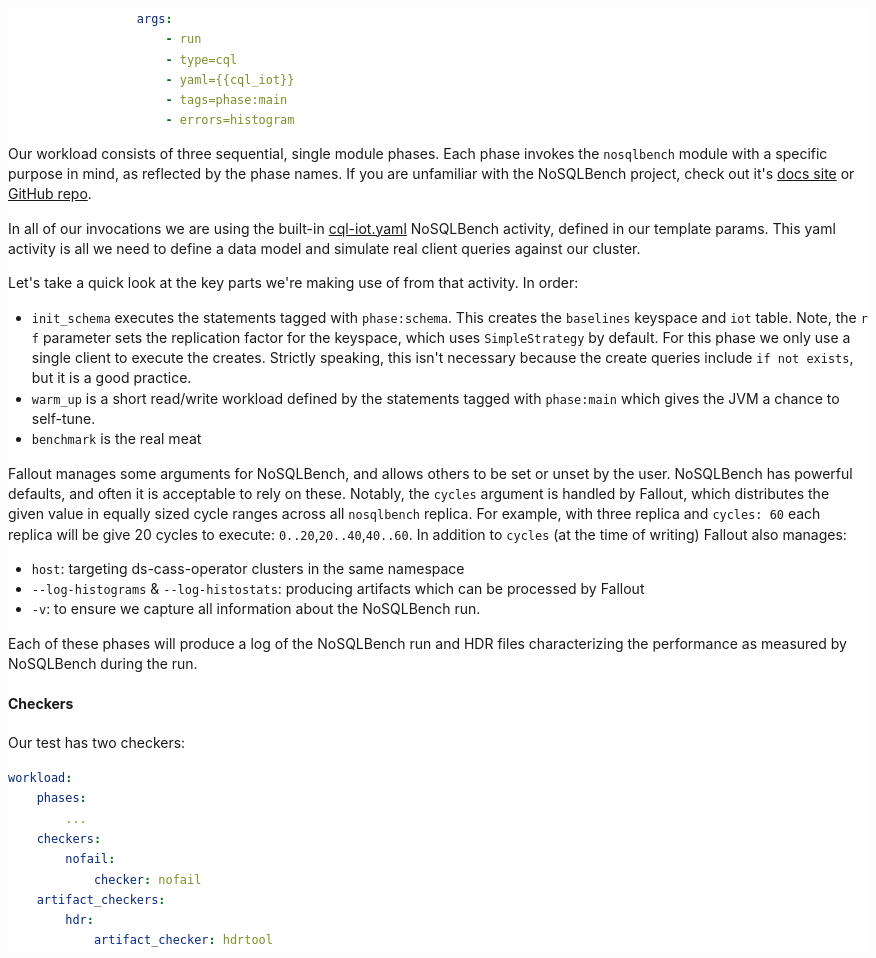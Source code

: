 ```yaml
                  args:
                      - run
                      - type=cql
                      - yaml={{cql_iot}}
                      - tags=phase:main
                      - errors=histogram
``` 

Our workload consists of three sequential, single module phases. Each phase invokes the `nosqlbench` module with a specific purpose in mind, as reflected by the phase names. If you are unfamiliar with the NoSQLBench project, check out it's [docs site](http://docs.nosqlbench.io/#/) or [GitHub repo](https://github.com/nosqlbench/nosqlbench).

In all of our invocations we are using the built-in [cql-iot.yaml](https://github.com/nosqlbench/nosqlbench/blob/1c05974ffab3ceb807e60b0f612254cc1503fc70/activitytype-cql/src/main/resources/activities/cql-iot.yaml) NoSQLBench activity, defined in our template params. This yaml activity is all we need to define a data model and simulate real client queries against our cluster. 

Let's take a quick look at the key parts we're making use of from that activity. In order:
- `init_schema` executes the statements tagged with `phase:schema`. This creates the `baselines` keyspace and `iot` table. Note, the `rf` parameter sets the replication factor for the keyspace, which uses `SimpleStrategy` by default. For this phase we only use a single client to execute the creates. Strictly speaking, this isn't necessary because the create queries include `if not exists`, but it is a good practice. 
- `warm_up` is a short read/write workload defined by the statements tagged with `phase:main` which gives the JVM a chance to self-tune.
- `benchmark` is the real meat

Fallout manages some arguments for NoSQLBench, and allows others to be set or unset by the user. NoSQLBench has powerful defaults, and often it is acceptable to rely on these. Notably, the `cycles` argument is handled by Fallout, which distributes the given value in equally sized cycle ranges across all `nosqlbench` replica. For example, with three replica and `cycles: 60` each replica will be give 20 cycles to execute: `0..20`,`20..40`,`40..60`. In addition to `cycles` (at the time of writing) Fallout also manages:
- `host`: targeting ds-cass-operator clusters in the same namespace
- `--log-histograms` & `--log-histostats`: producing artifacts which can be processed by Fallout 
- `-v`: to ensure we capture all information about the NoSQLBench run.

Each of these phases will produce a log of the NoSQLBench run and HDR files characterizing the performance as measured by NoSQLBench during the run.

#### Checkers

Our test has two checkers:
```yaml
workload:
    phases:
        ...
    checkers:
        nofail:
            checker: nofail
    artifact_checkers:
        hdr:
            artifact_checker: hdrtool
```
